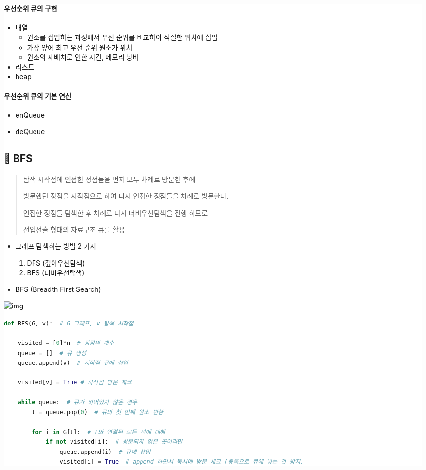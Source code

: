

#### 우선순위 큐의 구현

- 배열
  - 원소를 삽입하는 과정에서 우선 순위를 비교하여 적절한 위치에 삽입
  - 가장 앞에 최고 우선 순위 원소가 위치
  - 원소의 재배치로 인한 시간, 메모리 낭비 
- 리스트
- heap



#### 우선순위 큐의 기본 연산

- enQueue

- deQueue

  





## 🧨 BFS

> 탐색 시작점에 인접한 정점들을 먼저 모두 차례로 방문한 후에 
>
> 방문했던 정점을 시작점으로 하여 다시 인접한 정점들을 차례로 방문한다.
>
> 인접한 정점들 탐색한 후 차례로 다시 너비우선탐색을 진행 하므로 
>
> 선입선출 형태의 자료구조 큐를 활용



- 그래프 탐색하는 방법 2 가지
  1. DFS (깊이우선탐색)
  2. BFS (너비우선탐색)



- BFS (Breadth First Search)

![img](https://cdn.shortpixel.ai/client/q_glossy,ret_img/https://vivadifferences.com/wp-content/uploads/2019/10/DFS-VS-BFS.png)



```python
def BFS(G, v):  # G 그래프, v 탐색 시작점
    
	visited = [0]*n  # 정점의 개수
	queue = []  # 큐 생성
	queue.append(v)  # 시작점 큐에 삽입
    
    visited[v] = True # 시작점 방문 체크
    
	while queue:  # 큐가 비어있지 않은 경우
		t = queue.pop(0)  # 큐의 첫 번째 원소 반환
			
		for i in G[t]:  # t와 연결된 모든 선에 대해
			if not visited[i]:  # 방문되지 않은 곳이라면
				queue.append(i)  # 큐에 삽입
                visited[i] = True  # append 하면서 동시에 방문 체크 (중복으로 큐에 넣는 것 방지)

```
